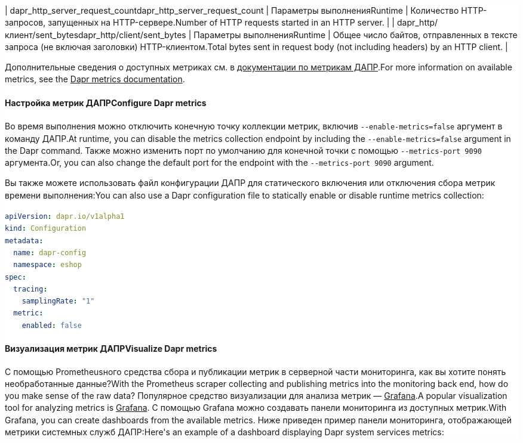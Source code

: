 | <span data-ttu-id="e6a53-292">dapr_http_server_request_count</span><span class="sxs-lookup"><span data-stu-id="e6a53-292">dapr_http_server_request_count</span></span>     | <span data-ttu-id="e6a53-293">Параметры выполнения</span><span class="sxs-lookup"><span data-stu-id="e6a53-293">Runtime</span></span> | <span data-ttu-id="e6a53-294">Количество HTTP-запросов, запущенных на HTTP-сервере.</span><span class="sxs-lookup"><span data-stu-id="e6a53-294">Number of HTTP requests started in an HTTP server.</span></span>           |
| <span data-ttu-id="e6a53-295">dapr_http/клиент/sent_bytes</span><span class="sxs-lookup"><span data-stu-id="e6a53-295">dapr_http/client/sent_bytes</span></span>        | <span data-ttu-id="e6a53-296">Параметры выполнения</span><span class="sxs-lookup"><span data-stu-id="e6a53-296">Runtime</span></span> | <span data-ttu-id="e6a53-297">Общее число байтов, отправленных в тексте запроса (не включая заголовки) HTTP-клиентом.</span><span class="sxs-lookup"><span data-stu-id="e6a53-297">Total bytes sent in request body (not including headers) by an HTTP client.</span></span> |

<span data-ttu-id="e6a53-298">Дополнительные сведения о доступных метриках см. в [документации по метрикам ДАПР](https://docs.dapr.io/operations/monitoring/metrics/).</span><span class="sxs-lookup"><span data-stu-id="e6a53-298">For more information on available metrics, see the [Dapr metrics documentation](https://docs.dapr.io/operations/monitoring/metrics/).</span></span>

#### <a name="configure-dapr-metrics"></a><span data-ttu-id="e6a53-299">Настройка метрик ДАПР</span><span class="sxs-lookup"><span data-stu-id="e6a53-299">Configure Dapr metrics</span></span>

<span data-ttu-id="e6a53-300">Во время выполнения можно отключить конечную точку коллекции метрик, включив `--enable-metrics=false` аргумент в команду ДАПР.</span><span class="sxs-lookup"><span data-stu-id="e6a53-300">At runtime, you can disable the metrics collection endpoint by including the `--enable-metrics=false` argument in the Dapr command.</span></span> <span data-ttu-id="e6a53-301">Также можно изменить порт по умолчанию для конечной точки с помощью `--metrics-port 9090` аргумента.</span><span class="sxs-lookup"><span data-stu-id="e6a53-301">Or, you can also change the default port for the endpoint with the `--metrics-port 9090` argument.</span></span>

<span data-ttu-id="e6a53-302">Вы также можете использовать файл конфигурации ДАПР для статического включения или отключения сбора метрик времени выполнения:</span><span class="sxs-lookup"><span data-stu-id="e6a53-302">You can also use a Dapr configuration file to statically enable or disable runtime metrics collection:</span></span>

```yaml
apiVersion: dapr.io/v1alpha1
kind: Configuration
metadata:
  name: dapr-config
  namespace: eshop
spec:
  tracing:
    samplingRate: "1"
  metric:
    enabled: false
```

#### <a name="visualize-dapr-metrics"></a><span data-ttu-id="e6a53-303">Визуализация метрик ДАПР</span><span class="sxs-lookup"><span data-stu-id="e6a53-303">Visualize Dapr metrics</span></span>

<span data-ttu-id="e6a53-304">С помощью Prometheusного средства сбора и публикации метрик в серверной части мониторинга, как вы хотите понять необработанные данные?</span><span class="sxs-lookup"><span data-stu-id="e6a53-304">With the Prometheus scraper collecting and publishing metrics into the monitoring back end, how do you make sense of the raw data?</span></span> <span data-ttu-id="e6a53-305">Популярное средство визуализации для анализа метрик — [Grafana](https://grafana.com/grafana/).</span><span class="sxs-lookup"><span data-stu-id="e6a53-305">A popular visualization tool for analyzing metrics is [Grafana](https://grafana.com/grafana/).</span></span> <span data-ttu-id="e6a53-306">С помощью Grafana можно создавать панели мониторинга из доступных метрик.</span><span class="sxs-lookup"><span data-stu-id="e6a53-306">With Grafana, you can create dashboards from the available metrics.</span></span> <span data-ttu-id="e6a53-307">Ниже приведен пример панели мониторинга, отображающей метрики системных служб ДАПР:</span><span class="sxs-lookup"><span data-stu-id="e6a53-307">Here's an example of a dashboard displaying Dapr system services metrics:</span></span>
